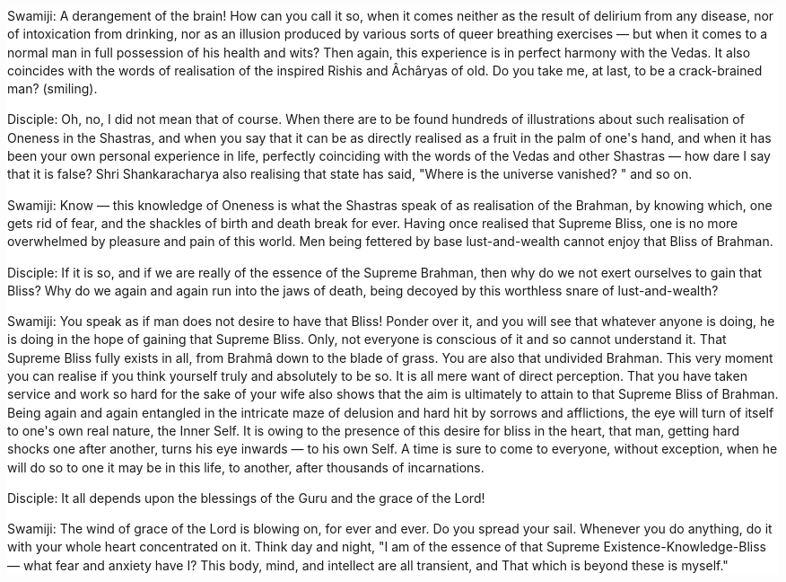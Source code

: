 Swamiji: A derangement of the brain! How can you call it so, when it
comes neither as the result of delirium from any disease, nor of
intoxication from drinking, nor as an illusion produced by various sorts
of queer breathing exercises — but when it comes to a normal man in full
possession of his health and wits? Then again, this experience is in
perfect harmony with the Vedas. It also coincides with the words of
realisation of the inspired Rishis and Âchâryas of old. Do you take me,
at last, to be a crack-brained man? (smiling).

Disciple: Oh, no, I did not mean that of course. When there are to be
found hundreds of illustrations about such realisation of Oneness in the
Shastras, and when you say that it can be as directly realised as a
fruit in the palm of one's hand, and when it has been your own personal
experience in life, perfectly coinciding with the words of the Vedas and
other Shastras — how dare I say that it is false? Shri Shankaracharya
also realising that state has said, "Where is the universe vanished? "
and so on.

Swamiji: Know — this knowledge of Oneness is what the Shastras speak of
as realisation of the Brahman, by knowing which, one gets rid of fear,
and the shackles of birth and death break for ever. Having once realised
that Supreme Bliss, one is no more overwhelmed by pleasure and pain of
this world. Men being fettered by base lust-and-wealth cannot enjoy that
Bliss of Brahman.

Disciple: If it is so, and if we are really of the essence of the
Supreme Brahman, then why do we not exert ourselves to gain that Bliss?
Why do we again and again run into the jaws of death, being decoyed by
this worthless snare of lust-and-wealth?

Swamiji: You speak as if man does not desire to have that Bliss! Ponder
over it, and you will see that whatever anyone is doing, he is doing in
the hope of gaining that Supreme Bliss. Only, not everyone is conscious
of it and so cannot understand it. That Supreme Bliss fully exists in
all, from Brahmâ down to the blade of grass. You are also that undivided
Brahman. This very moment you can realise if you think yourself truly
and absolutely to be so. It is all mere want of direct perception. That
you have taken service and work so hard for the sake of your wife also
shows that the aim is ultimately to attain to that Supreme Bliss of
Brahman. Being again and again entangled in the intricate maze of
delusion and hard hit by sorrows and afflictions, the eye will turn of
itself to one's own real nature, the Inner Self. It is owing to the
presence of this desire for bliss in the heart, that man, getting hard
shocks one after another, turns his eye inwards — to his own Self. A
time is sure to come to everyone, without exception, when he will do so
to one it may be in this life, to another, after thousands of
incarnations.

Disciple: It all depends upon the blessings of the Guru and the grace of
the Lord!

Swamiji: The wind of grace of the Lord is blowing on, for ever and ever.
Do you spread your sail. Whenever you do anything, do it with your whole
heart concentrated on it. Think day and night, "I am of the essence of
that Supreme Existence-Knowledge-Bliss — what fear and anxiety have I?
This body, mind, and intellect are all transient, and That which is
beyond these is myself."
